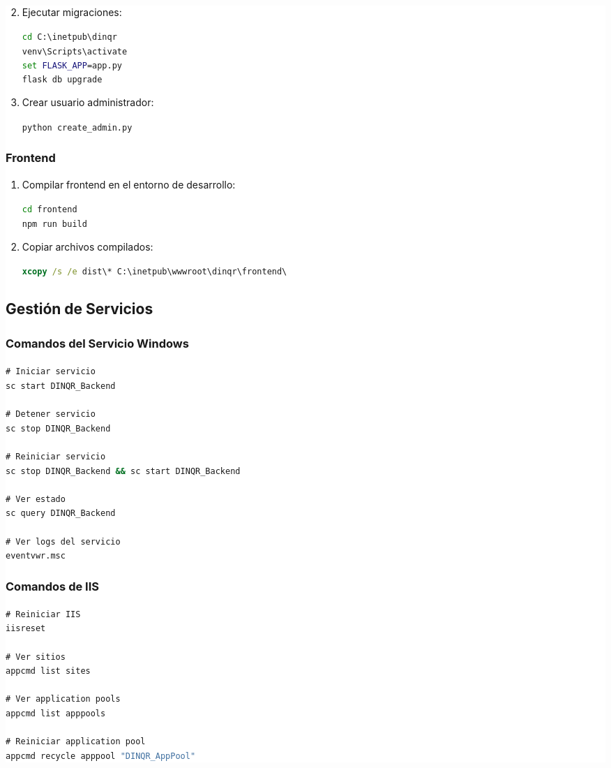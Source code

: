 2. Ejecutar migraciones:
   ```cmd
   cd C:\inetpub\dinqr
   venv\Scripts\activate
   set FLASK_APP=app.py
   flask db upgrade
   ```

3. Crear usuario administrador:
   ```cmd
   python create_admin.py
   ```

### Frontend

1. Compilar frontend en el entorno de desarrollo:
   ```cmd
   cd frontend
   npm run build
   ```

2. Copiar archivos compilados:
   ```cmd
   xcopy /s /e dist\* C:\inetpub\wwwroot\dinqr\frontend\
   ```

## Gestión de Servicios

### Comandos del Servicio Windows

```cmd
# Iniciar servicio
sc start DINQR_Backend

# Detener servicio
sc stop DINQR_Backend

# Reiniciar servicio
sc stop DINQR_Backend && sc start DINQR_Backend

# Ver estado
sc query DINQR_Backend

# Ver logs del servicio
eventvwr.msc
```

### Comandos de IIS

```cmd
# Reiniciar IIS
iisreset

# Ver sitios
appcmd list sites

# Ver application pools
appcmd list apppools

# Reiniciar application pool
appcmd recycle apppool "DINQR_AppPool"
```
